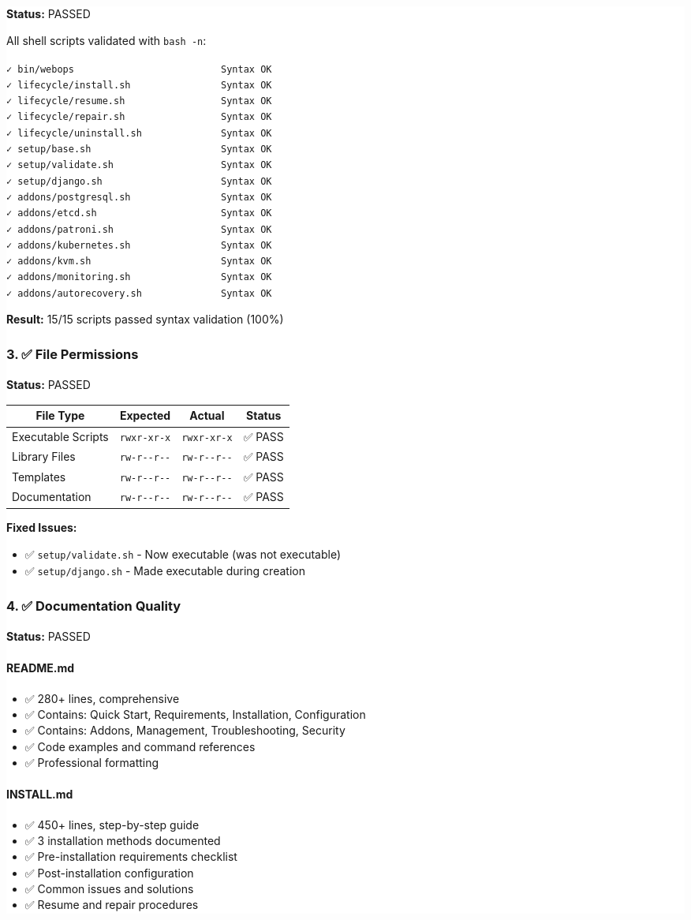 **Status:** PASSED

All shell scripts validated with `bash -n`:

```
✓ bin/webops                          Syntax OK
✓ lifecycle/install.sh                Syntax OK
✓ lifecycle/resume.sh                 Syntax OK
✓ lifecycle/repair.sh                 Syntax OK
✓ lifecycle/uninstall.sh              Syntax OK
✓ setup/base.sh                       Syntax OK
✓ setup/validate.sh                   Syntax OK
✓ setup/django.sh                     Syntax OK
✓ addons/postgresql.sh                Syntax OK
✓ addons/etcd.sh                      Syntax OK
✓ addons/patroni.sh                   Syntax OK
✓ addons/kubernetes.sh                Syntax OK
✓ addons/kvm.sh                       Syntax OK
✓ addons/monitoring.sh                Syntax OK
✓ addons/autorecovery.sh              Syntax OK
```

**Result:** 15/15 scripts passed syntax validation (100%)

### 3. ✅ File Permissions

**Status:** PASSED

| File Type | Expected | Actual | Status |
|-----------|----------|--------|--------|
| Executable Scripts | `rwxr-xr-x` | `rwxr-xr-x` | ✅ PASS |
| Library Files | `rw-r--r--` | `rw-r--r--` | ✅ PASS |
| Templates | `rw-r--r--` | `rw-r--r--` | ✅ PASS |
| Documentation | `rw-r--r--` | `rw-r--r--` | ✅ PASS |

**Fixed Issues:**
- ✅ `setup/validate.sh` - Now executable (was not executable)
- ✅ `setup/django.sh` - Made executable during creation

### 4. ✅ Documentation Quality

**Status:** PASSED

#### README.md
- ✅ 280+ lines, comprehensive
- ✅ Contains: Quick Start, Requirements, Installation, Configuration
- ✅ Contains: Addons, Management, Troubleshooting, Security
- ✅ Code examples and command references
- ✅ Professional formatting

#### INSTALL.md
- ✅ 450+ lines, step-by-step guide
- ✅ 3 installation methods documented
- ✅ Pre-installation requirements checklist
- ✅ Post-installation configuration
- ✅ Common issues and solutions
- ✅ Resume and repair procedures

